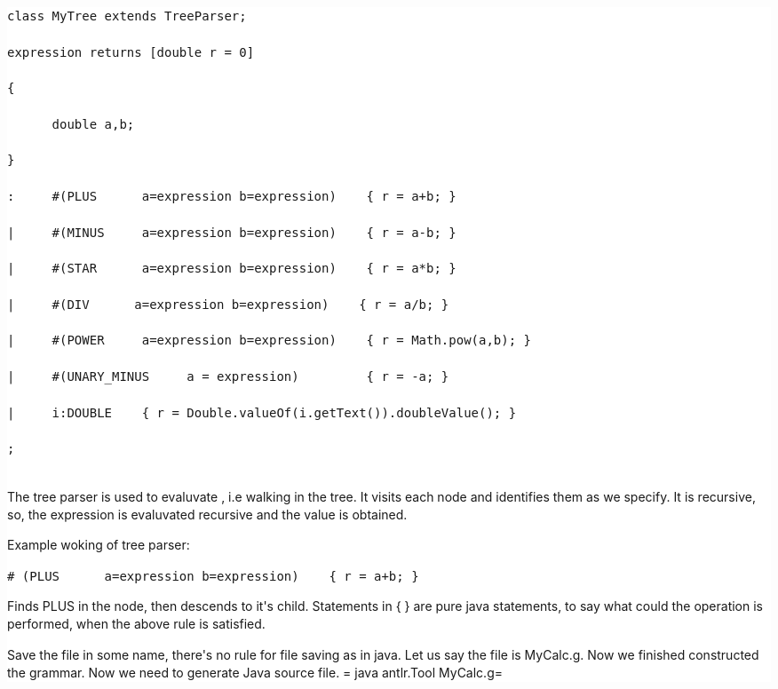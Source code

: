 

<pre class="example">class MyTree extends TreeParser;

expression returns [double r = 0]

{

      double a,b;

}

:     #(PLUS      a=expression b=expression)    { r = a+b; }

|     #(MINUS     a=expression b=expression)    { r = a-b; }

|     #(STAR      a=expression b=expression)    { r = a*b; }

|     #(DIV      a=expression b=expression)    { r = a/b; }

|     #(POWER     a=expression b=expression)    { r = Math.pow(a,b); }

|     #(UNARY_MINUS     a = expression)         { r = -a; }

|     i:DOUBLE    { r = Double.valueOf(i.getText()).doubleValue(); }

;

</pre>




<p>
The tree parser is used to evaluvate , i.e walking in the tree. It visits each node and identifies them as we specify. It is recursive, so, the expression is evaluvated recursive and the value is obtained.
</p>
<p>
Example woking of tree parser:
</p>



<pre class="example"># (PLUS      a=expression b=expression)    { r = a+b; }
</pre>




<p>
Finds PLUS in the node, then descends to it's child. Statements in { } are pure java statements, to say what could the operation is performed, when the above rule is satisfied.
</p>
<p>
Save the file in some name, there's no rule for file saving as in java. Let us say the file is MyCalc.g. Now we finished constructed the grammar. Now we need to generate Java source file. = java antlr.Tool MyCalc.g=
</p>
